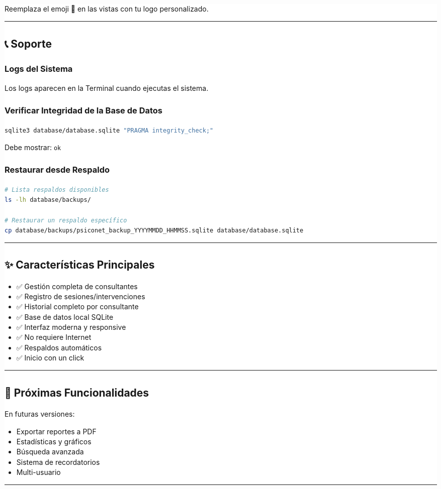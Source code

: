 Reemplaza el emoji 🧠 en las vistas con tu logo personalizado.

---

## 📞 Soporte

### Logs del Sistema

Los logs aparecen en la Terminal cuando ejecutas el sistema.

### Verificar Integridad de la Base de Datos

```bash
sqlite3 database/database.sqlite "PRAGMA integrity_check;"
```

Debe mostrar: `ok`

### Restaurar desde Respaldo

```bash
# Lista respaldos disponibles
ls -lh database/backups/

# Restaurar un respaldo específico
cp database/backups/psiconet_backup_YYYYMMDD_HHMMSS.sqlite database/database.sqlite
```

---

## ✨ Características Principales

- ✅ Gestión completa de consultantes
- ✅ Registro de sesiones/intervenciones
- ✅ Historial completo por consultante
- ✅ Base de datos local SQLite
- ✅ Interfaz moderna y responsive
- ✅ No requiere Internet
- ✅ Respaldos automáticos
- ✅ Inicio con un click

---

## 🎯 Próximas Funcionalidades

En futuras versiones:
- Exportar reportes a PDF
- Estadísticas y gráficos
- Búsqueda avanzada
- Sistema de recordatorios
- Multi-usuario

---
